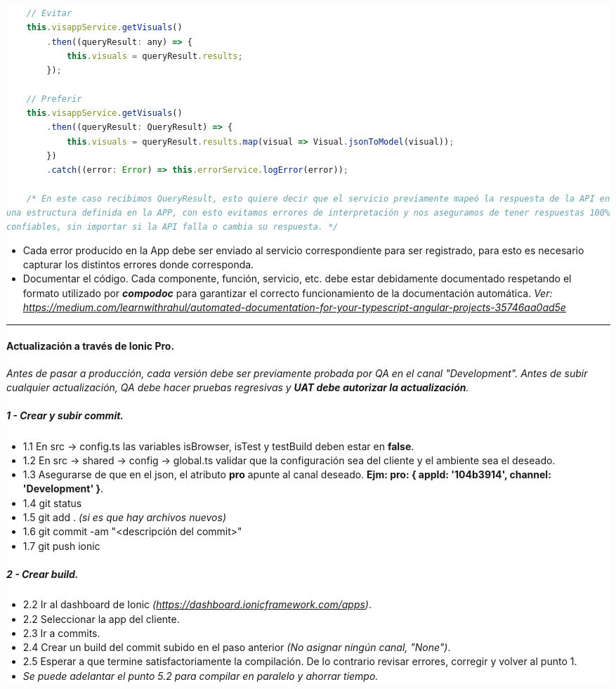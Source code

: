 ```js
    // Evitar
    this.visappService.getVisuals()
        .then((queryResult: any) => {
            this.visuals = queryResult.results;
        });
        
    // Preferir
    this.visappService.getVisuals()
        .then((queryResult: QueryResult) => {
            this.visuals = queryResult.results.map(visual => Visual.jsonToModel(visual));
        })
        .catch((error: Error) => this.errorService.logError(error));
        
    /* En este caso recibimos QueryResult, esto quiere decir que el servicio previamente mapeó la respuesta de la API en una estructura definida en la APP, con esto evitamos errores de interpretación y nos aseguramos de tener respuestas 100% confiables, sin importar si la API falla o cambia su respuesta. */
```
* Cada error producido en la App debe ser enviado al servicio correspondiente para ser registrado, para esto es necesario capturar los distintos errores donde corresponda.
* Documentar el código. Cada componente, función, servicio, etc. debe estar debidamente documentado respetando el formato utilizado por ***compodoc*** para garantizar el correcto funcionamiento de la documentación automática. *Ver: https://medium.com/learnwithrahul/automated-documentation-for-your-typescript-angular-projects-35746aa0ad5e*

___

#### Actualización a través de Ionic Pro.
*Antes de pasar a producción, cada versión debe ser previamente probada por QA en el canal "Development".*
*Antes de subir cualquier actualización, QA debe hacer pruebas regresivas y **UAT debe autorizar la actualización**.*

##### 1 - Crear y subir commit.

- 1.1 En src -> config.ts las variables isBrowser, isTest y testBuild deben estar en **false**.
- 1.2 En src -> shared -> config -> global.ts validar que la configuración sea del cliente y el ambiente sea el deseado.
- 1.3 Asegurarse de que en el json, el atributo **pro** apunte al canal deseado. **Ejm: pro: { appId: '104b3914', channel: 'Development' }**.
- 1.4 git status
- 1.5 git add .  *(si es que hay archivos nuevos)*
- 1.6 git commit -am "<descripción del commit>"
- 1.7 git push ionic <rama de origen>

##### 2 - Crear build.

- 2.2 Ir al dashboard de Ionic  *(https://dashboard.ionicframework.com/apps)*.
- 2.2 Seleccionar la app del cliente.
- 2.3 Ir a commits.
- 2.4 Crear un build del commit subido en el paso anterior  *(No asignar ningún canal, "None")*.
- 2.5 Esperar a que termine satisfactoriamente la compilación. De lo contrario revisar errores, corregir y volver al punto 1.
- *Se puede adelantar el punto 5.2 para compilar en paralelo y ahorrar tiempo.*
